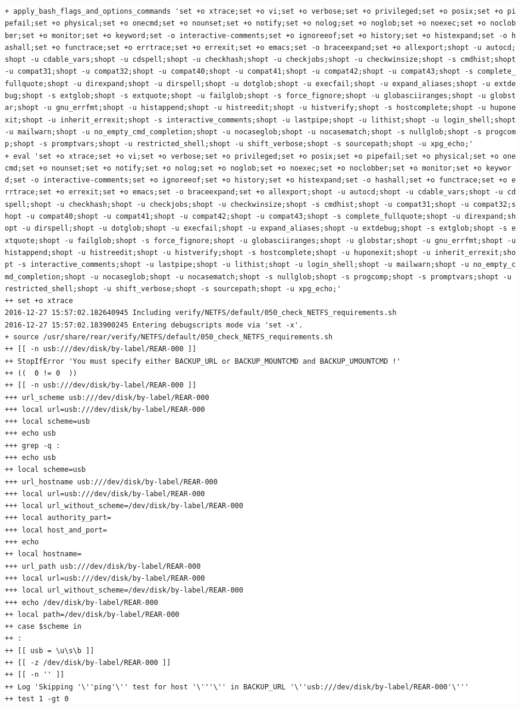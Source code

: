     + apply_bash_flags_and_options_commands 'set +o xtrace;set +o vi;set +o verbose;set +o privileged;set +o posix;set +o pipefail;set +o physical;set +o onecmd;set +o nounset;set +o notify;set +o nolog;set +o noglob;set +o noexec;set +o noclobber;set +o monitor;set +o keyword;set -o interactive-comments;set +o ignoreeof;set +o history;set +o histexpand;set -o hashall;set +o functrace;set +o errtrace;set +o errexit;set +o emacs;set -o braceexpand;set +o allexport;shopt -u autocd;shopt -u cdable_vars;shopt -u cdspell;shopt -u checkhash;shopt -u checkjobs;shopt -u checkwinsize;shopt -s cmdhist;shopt -u compat31;shopt -u compat32;shopt -u compat40;shopt -u compat41;shopt -u compat42;shopt -u compat43;shopt -s complete_fullquote;shopt -u direxpand;shopt -u dirspell;shopt -u dotglob;shopt -u execfail;shopt -u expand_aliases;shopt -u extdebug;shopt -s extglob;shopt -s extquote;shopt -u failglob;shopt -s force_fignore;shopt -u globasciiranges;shopt -u globstar;shopt -u gnu_errfmt;shopt -u histappend;shopt -u histreedit;shopt -u histverify;shopt -s hostcomplete;shopt -u huponexit;shopt -u inherit_errexit;shopt -s interactive_comments;shopt -u lastpipe;shopt -u lithist;shopt -u login_shell;shopt -u mailwarn;shopt -u no_empty_cmd_completion;shopt -u nocaseglob;shopt -u nocasematch;shopt -s nullglob;shopt -s progcomp;shopt -s promptvars;shopt -u restricted_shell;shopt -u shift_verbose;shopt -s sourcepath;shopt -u xpg_echo;'
    + eval 'set +o xtrace;set +o vi;set +o verbose;set +o privileged;set +o posix;set +o pipefail;set +o physical;set +o onecmd;set +o nounset;set +o notify;set +o nolog;set +o noglob;set +o noexec;set +o noclobber;set +o monitor;set +o keyword;set -o interactive-comments;set +o ignoreeof;set +o history;set +o histexpand;set -o hashall;set +o functrace;set +o errtrace;set +o errexit;set +o emacs;set -o braceexpand;set +o allexport;shopt -u autocd;shopt -u cdable_vars;shopt -u cdspell;shopt -u checkhash;shopt -u checkjobs;shopt -u checkwinsize;shopt -s cmdhist;shopt -u compat31;shopt -u compat32;shopt -u compat40;shopt -u compat41;shopt -u compat42;shopt -u compat43;shopt -s complete_fullquote;shopt -u direxpand;shopt -u dirspell;shopt -u dotglob;shopt -u execfail;shopt -u expand_aliases;shopt -u extdebug;shopt -s extglob;shopt -s extquote;shopt -u failglob;shopt -s force_fignore;shopt -u globasciiranges;shopt -u globstar;shopt -u gnu_errfmt;shopt -u histappend;shopt -u histreedit;shopt -u histverify;shopt -s hostcomplete;shopt -u huponexit;shopt -u inherit_errexit;shopt -s interactive_comments;shopt -u lastpipe;shopt -u lithist;shopt -u login_shell;shopt -u mailwarn;shopt -u no_empty_cmd_completion;shopt -u nocaseglob;shopt -u nocasematch;shopt -s nullglob;shopt -s progcomp;shopt -s promptvars;shopt -u restricted_shell;shopt -u shift_verbose;shopt -s sourcepath;shopt -u xpg_echo;'
    ++ set +o xtrace
    2016-12-27 15:57:02.182640945 Including verify/NETFS/default/050_check_NETFS_requirements.sh
    2016-12-27 15:57:02.183900245 Entering debugscripts mode via 'set -x'.
    + source /usr/share/rear/verify/NETFS/default/050_check_NETFS_requirements.sh
    ++ [[ -n usb:///dev/disk/by-label/REAR-000 ]]
    ++ StopIfError 'You must specify either BACKUP_URL or BACKUP_MOUNTCMD and BACKUP_UMOUNTCMD !'
    ++ ((  0 != 0  ))
    ++ [[ -n usb:///dev/disk/by-label/REAR-000 ]]
    +++ url_scheme usb:///dev/disk/by-label/REAR-000
    +++ local url=usb:///dev/disk/by-label/REAR-000
    +++ local scheme=usb
    +++ echo usb
    +++ grep -q :
    +++ echo usb
    ++ local scheme=usb
    +++ url_hostname usb:///dev/disk/by-label/REAR-000
    +++ local url=usb:///dev/disk/by-label/REAR-000
    +++ local url_without_scheme=/dev/disk/by-label/REAR-000
    +++ local authority_part=
    +++ local host_and_port=
    +++ echo
    ++ local hostname=
    +++ url_path usb:///dev/disk/by-label/REAR-000
    +++ local url=usb:///dev/disk/by-label/REAR-000
    +++ local url_without_scheme=/dev/disk/by-label/REAR-000
    +++ echo /dev/disk/by-label/REAR-000
    ++ local path=/dev/disk/by-label/REAR-000
    ++ case $scheme in
    ++ :
    ++ [[ usb = \u\s\b ]]
    ++ [[ -z /dev/disk/by-label/REAR-000 ]]
    ++ [[ -n '' ]]
    ++ Log 'Skipping '\''ping'\'' test for host '\'''\'' in BACKUP_URL '\''usb:///dev/disk/by-label/REAR-000'\'''
    ++ test 1 -gt 0